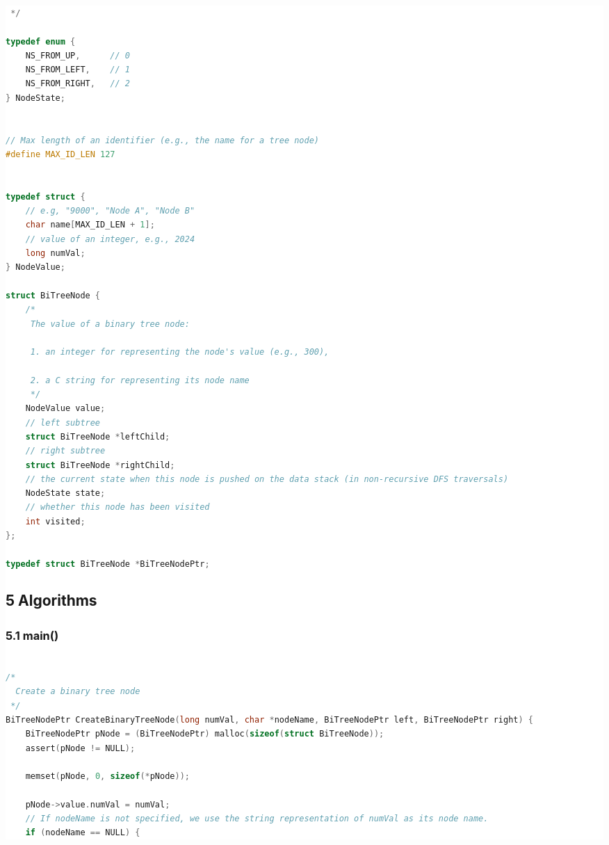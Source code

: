 ```C
 */    

typedef enum {
    NS_FROM_UP,      // 0   
    NS_FROM_LEFT,    // 1
    NS_FROM_RIGHT,   // 2
} NodeState;


// Max length of an identifier (e.g., the name for a tree node) 
#define MAX_ID_LEN 127


typedef struct {
    // e.g, "9000", "Node A", "Node B"
    char name[MAX_ID_LEN + 1];
    // value of an integer, e.g., 2024
    long numVal;
} NodeValue;

struct BiTreeNode {
    /*
     The value of a binary tree node:
  
     1. an integer for representing the node's value (e.g., 300), 
      
     2. a C string for representing its node name
     */
    NodeValue value;  
    // left subtree
    struct BiTreeNode *leftChild;
    // right subtree
    struct BiTreeNode *rightChild;
    // the current state when this node is pushed on the data stack (in non-recursive DFS traversals)
    NodeState state;
    // whether this node has been visited
    int visited;
};

typedef struct BiTreeNode *BiTreeNodePtr;
```


## 5 Algorithms

### 5.1 main()

```C

/*
  Create a binary tree node
 */
BiTreeNodePtr CreateBinaryTreeNode(long numVal, char *nodeName, BiTreeNodePtr left, BiTreeNodePtr right) {
    BiTreeNodePtr pNode = (BiTreeNodePtr) malloc(sizeof(struct BiTreeNode));
    assert(pNode != NULL);

    memset(pNode, 0, sizeof(*pNode));

    pNode->value.numVal = numVal;
    // If nodeName is not specified, we use the string representation of numVal as its node name.
    if (nodeName == NULL) {
```